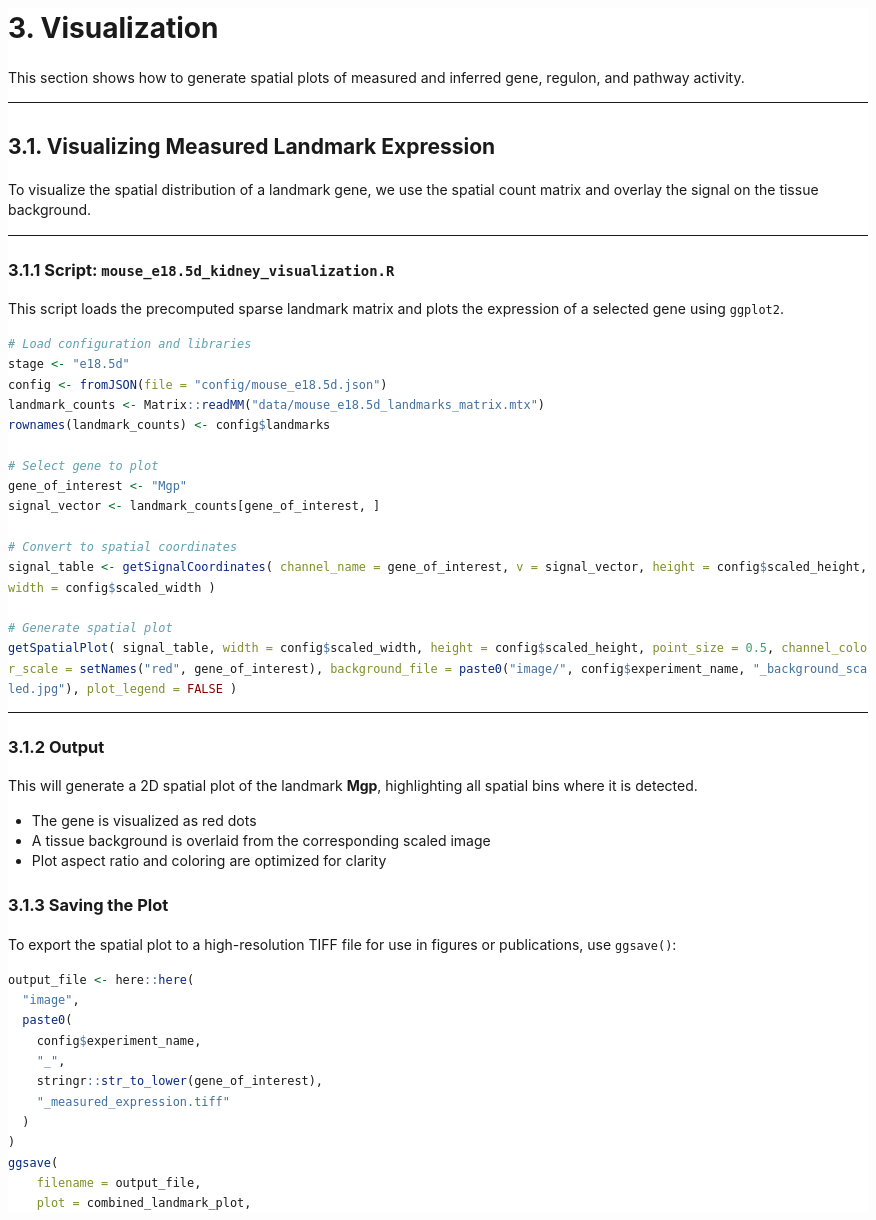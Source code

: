 
# 3. Visualization

This section shows how to generate spatial plots of measured and inferred gene, regulon, and pathway activity.

---

## 3.1. Visualizing Measured Landmark Expression 
To visualize the spatial distribution of a landmark gene, we use the spatial count matrix and overlay the signal on the tissue background. 

--- 

### 3.1.1 Script: `mouse_e18.5d_kidney_visualization.R` 
This script loads the precomputed sparse landmark matrix and plots the expression of a selected gene using `ggplot2`. 
```r 
# Load configuration and libraries 
stage <- "e18.5d" 
config <- fromJSON(file = "config/mouse_e18.5d.json") 
landmark_counts <- Matrix::readMM("data/mouse_e18.5d_landmarks_matrix.mtx") 
rownames(landmark_counts) <- config$landmarks  

# Select gene to plot 
gene_of_interest <- "Mgp" 
signal_vector <- landmark_counts[gene_of_interest, ] 

# Convert to spatial coordinates 
signal_table <- getSignalCoordinates( channel_name = gene_of_interest, v = signal_vector, height = config$scaled_height, width = config$scaled_width ) 

# Generate spatial plot 
getSpatialPlot( signal_table, width = config$scaled_width, height = config$scaled_height, point_size = 0.5, channel_color_scale = setNames("red", gene_of_interest), background_file = paste0("image/", config$experiment_name, "_background_scaled.jpg"), plot_legend = FALSE ) 
``` 
--- 

### 3.1.2 Output 
This will generate a 2D spatial plot of the landmark **Mgp**, highlighting all spatial bins where it is detected. 
- The gene is visualized as red dots 
- A tissue background is overlaid from the corresponding scaled image 
- Plot aspect ratio and coloring are optimized for clarity

### 3.1.3 Saving the Plot 
To export the spatial plot to a high-resolution TIFF file for use in figures or publications, use `ggsave()`: 
```r 
output_file <- here::here(
  "image",
  paste0(
    config$experiment_name,
    "_",
    stringr::str_to_lower(gene_of_interest),
    "_measured_expression.tiff"
  )
) 
ggsave( 
	filename = output_file, 
	plot = combined_landmark_plot, 
```